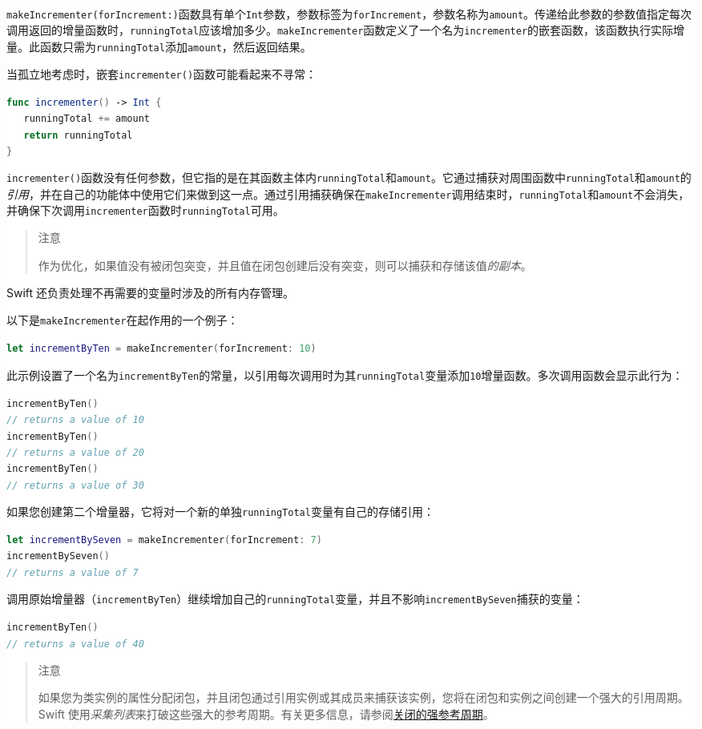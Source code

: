 `makeIncrementer(forIncrement:)`函数具有单个`Int`参数，参数标签为`forIncrement`，参数名称为`amount`。传递给此参数的参数值指定每次调用返回的增量函数时，`runningTotal`应该增加多少。`makeIncrementer`函数定义了一个名为`incrementer`的嵌套函数，该函数执行实际增量。此函数只需为`runningTotal`添加`amount`，然后返回结果。

当孤立地考虑时，嵌套`incrementer()`函数可能看起来不寻常：

```swift
func incrementer() -> Int {
   runningTotal += amount
   return runningTotal
}
```

`incrementer()`函数没有任何参数，但它指的是在其函数主体内`runningTotal`和`amount`。它通过捕获对周围函数中`runningTotal`和`amount`的*引用*，并在自己的功能体中使用它们来做到这一点。通过引用捕获确保在`makeIncrementer`调用结束时，`runningTotal`和`amount`不会消失，并确保下次调用`incrementer`函数时`runningTotal`可用。

> 注意
>
> 作为优化，如果值没有被闭包突变，并且值在闭包创建后没有突变，则可以捕获和存储该值*的副本*。

Swift 还负责处理不再需要的变量时涉及的所有内存管理。

以下是`makeIncrementer`在起作用的一个例子：

```swift
let incrementByTen = makeIncrementer(forIncrement: 10)
```

此示例设置了一个名为`incrementByTen`的常量，以引用每次调用时为其`runningTotal`变量添加`10`增量函数。多次调用函数会显示此行为：

```swift
incrementByTen()
// returns a value of 10
incrementByTen()
// returns a value of 20
incrementByTen()
// returns a value of 30
```

如果您创建第二个增量器，它将对一个新的单独`runningTotal`变量有自己的存储引用：

```swift
let incrementBySeven = makeIncrementer(forIncrement: 7)
incrementBySeven()
// returns a value of 7
```

调用原始增量器（`incrementByTen`）继续增加自己的`runningTotal`变量，并且不影响`incrementBySeven`捕获的变量：

```swift
incrementByTen()
// returns a value of 40
```

> 注意
>
> 如果您为类实例的属性分配闭包，并且闭包通过引用实例或其成员来捕获该实例，您将在闭包和实例之间创建一个强大的引用周期。Swift 使用*采集列表*来打破这些强大的参考周期。有关更多信息，请参阅[关闭的强参考周期](https://docs.swift.org/swift-book/LanguageGuide/AutomaticReferenceCounting.html#ID56)。
